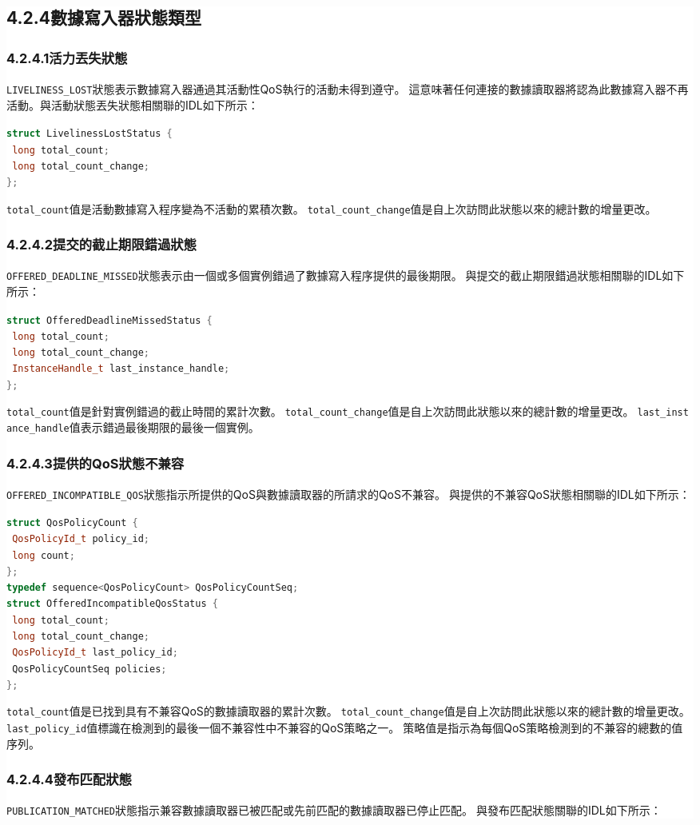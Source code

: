 ## 4.2.4數據寫入器狀態類型

### 4.2.4.1活力丟失狀態

`LIVELINESS_LOST`狀態表示數據寫入器通過其活動性QoS執行的活動未得到遵守。 這意味著任何連接的數據讀取器將認為此數據寫入器不再活動。與活動狀態丟失狀態相關聯的IDL如下所示：

```cpp
struct LivelinessLostStatus {
 long total_count;
 long total_count_change;
};
```

`total_count`值是活動數據寫入程序變為不活動的累積次數。 `total_count_change`值是自上次訪問此狀態以來的總計數的增量更改。

### 4.2.4.2提交的截止期限錯過狀態

`OFFERED_DEADLINE_MISSED`狀態表示由一個或多個實例錯過了數據寫入程序提供的最後期限。 與提交的截止期限錯過狀態相關聯的IDL如下所示：

```cpp
struct OfferedDeadlineMissedStatus {
 long total_count;
 long total_count_change;
 InstanceHandle_t last_instance_handle;
};
```

`total_count`值是針對實例錯過的截止時間的累計次數。 `total_count_change`值是自上次訪問此狀態以來的總計數的增量更改。 `last_instance_handle`值表示錯過最後期限的最後一個實例。

### 4.2.4.3提供的QoS狀態不兼容

`OFFERED_INCOMPATIBLE_QOS`狀態指示所提供的QoS與數據讀取器的所請求的QoS不兼容。 與提供的不兼容QoS狀態相關聯的IDL如下所示：

```cpp
struct QosPolicyCount {
 QosPolicyId_t policy_id;
 long count;
};
typedef sequence<QosPolicyCount> QosPolicyCountSeq;
struct OfferedIncompatibleQosStatus {
 long total_count;
 long total_count_change;
 QosPolicyId_t last_policy_id;
 QosPolicyCountSeq policies;
};
```

`total_count`值是已找到具有不兼容QoS的數據讀取器的累計次數。 `total_count_change`值是自上次訪問此狀態以來的總計數的增量更改。 `last_policy_id`值標識在檢測到的最後一個不兼容性中不兼容的QoS策略之一。 策略值是指示為每個QoS策略檢測到的不兼容的總數的值序列。

### 4.2.4.4發布匹配狀態

`PUBLICATION_MATCHED`狀態指示兼容數據讀取器已被匹配或先前匹配的數據讀取器已停止匹配。 與發布匹配狀態關聯的IDL如下所示：
